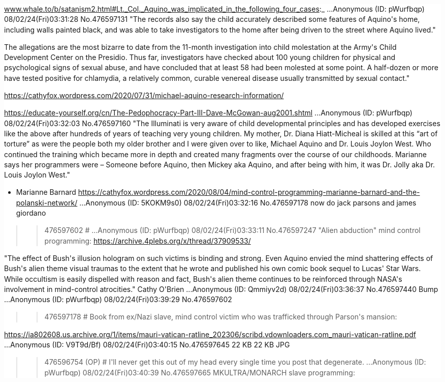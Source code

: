 www.whale.to/b/satanism2.html#Lt._Col._Aquino_was_implicated_in_the_following_four_cases:_
...Anonymous (ID: pWurfbqp) 
08/02/24(Fri)03:31:28 No.476597131
"The records also say the child accurately described some features of Aquino's home, including walls painted black, and was able to take investigators to the home after being driven to the street where Aquino lived."

The allegations are the most bizarre to date from the 11-month investigation into child molestation at the Army's Child Development Center on the Presidio. Thus far, investigators have checked about 100 young children for physical and psychological signs of sexual abuse, and have concluded that at least 58 had been molested at some point. A half-dozen or more have tested positive for chlamydia, a relatively common, curable venereal disease usually transmitted by sexual contact."

https://cathyfox.wordpress.com/2020/07/31/michael-aquino-research-information/

https://educate-yourself.org/cn/The-Pedophocracy-Part-III-Dave-McGowan-aug2001.shtml
...Anonymous (ID: pWurfbqp) 
08/02/24(Fri)03:32:03 No.476597160
"The Illuminati is very aware of child developmental principles and has developed exercises like the above after hundreds of years of teaching very young children. My mother, Dr. Diana Hiatt-Micheal is skilled at this “art of torture” as were the people both my older brother and I were given over to like, Michael Aquino and Dr. Louis Joylon West. Who continued the training which became more in depth and created many fragments over the course of our childhoods. Marianne says her programmers were – Someone before Aquino, then Mickey aka Aquino, and after being with him, it was Dr. Jolly aka Dr. Louis Joylon West."
- Marianne Barnard
https://cathyfox.wordpress.com/2020/08/04/mind-control-programming-marianne-barnard-and-the-polanski-network/
...Anonymous (ID: 5KOKM9s0) 
08/02/24(Fri)03:32:16 No.476597178
now do jack parsons and james giordano
>>476597602 #
...Anonymous (ID: pWurfbqp) 
08/02/24(Fri)03:33:11 No.476597247
"Alien abduction" mind control programming:
https://archive.4plebs.org/x/thread/37909533/

"The effect of Bush's illusion hologram on such victims is binding and strong. Even Aquino envied the mind shattering effects of Bush's alien theme visual traumas to the extent that he wrote and published his own comic book sequel to Lucas' Star Wars. While occultism is easily dispelled with reason and fact, Bush's alien theme continues to be reinforced through NASA's involvement in mind-control atrocities."
Cathy O'Brien
...Anonymous (ID: Qmmiyv2d) 
08/02/24(Fri)03:36:37 No.476597440
Bump
...Anonymous (ID: pWurfbqp) 
08/02/24(Fri)03:39:29 No.476597602
>>476597178 #
Book from ex/Nazi slave, mind control victim who was trafficked through Parson's mansion:

https://ia802608.us.archive.org/1/items/mauri-vatican-ratline_202306/scribd.vdownloaders.com_mauri-vatican-ratline.pdf
...Anonymous (ID: V9T9d/Bf) 
08/02/24(Fri)03:40:15 No.476597645
22 KB
22 KB JPG
>>476596754 (OP) #
I'll never get this out of my head every single time you post that degenerate.
...Anonymous (ID: pWurfbqp) 
08/02/24(Fri)03:40:39 No.476597665
MKULTRA/MONARCH slave programming:

